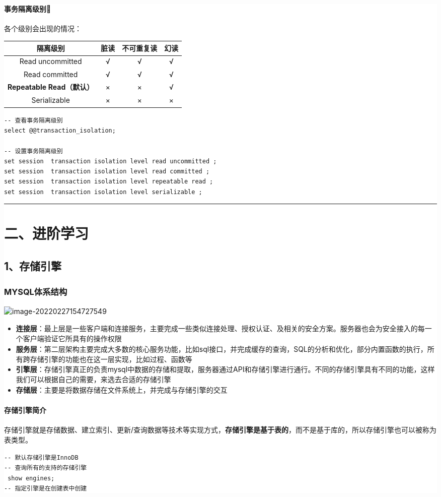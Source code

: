 

#### 事务隔离级别🌟

各个级别会出现的情况：

|          隔离级别           | 脏读 | 不可重复读 | 幻读 |
| :-------------------------: | :--: | :--------: | :--: |
|      Read uncommitted       |  √   |     √      |  √   |
|       Read committed        |  √   |     √      |  √   |
| **Repeatable Read（默认）** |  ×   |     ×      |  √   |
|        Serializable         |  ×   |     ×      |  ×   |



```mysql
-- 查看事务隔离级别
select @@transaction_isolation;

-- 设置事务隔离级别
set session  transaction isolation level read uncommitted ;
set session  transaction isolation level read committed ;
set session  transaction isolation level repeatable read ;
set session  transaction isolation level serializable ;
```

---



# 二、进阶学习



## 1、存储引擎

### MYSQL体系结构

![image-20220227154727549](https://tva1.sinaimg.cn/large/e6c9d24egy1gzs49dzy7vj20ms0drmyv.jpg)



- **连接层**：最上层是一些客户端和连接服务，主要完成一些类似连接处理、授权认证、及相关的安全方案。服务器也会为安全接入的每一个客户端验证它所具有的操作权限
- **服务层**：第二层架构主要完成大多数的核心服务功能，比如sql接口，并完成缓存的查询，SQL的分析和优化，部分内置函数的执行，所有跨存储引擎的功能也在这一层实现，比如过程、函数等
- **引擎层**：存储引擎真正的负责mysql中数据的存储和提取，服务器通过API和存储引擎进行通行。不同的存储引擎具有不同的功能，这样我们可以根据自己的需要，来选去合适的存储引擎
- **存储层**：主要是将数据存储在文件系统上，并完成与存储引擎的交互



#### 存储引擎简介

 存储引擎就是存储数据、建立索引、更新/查询数据等技术等实现方式，**存储引擎是基于表的**，而不是基于库的，所以存储引擎也可以被称为表类型。

```mysql
-- 默认存储引擎是InnoDB
-- 查询所有的支持的存储引擎
 show engines;
-- 指定引擎是在创建表中创建
```
